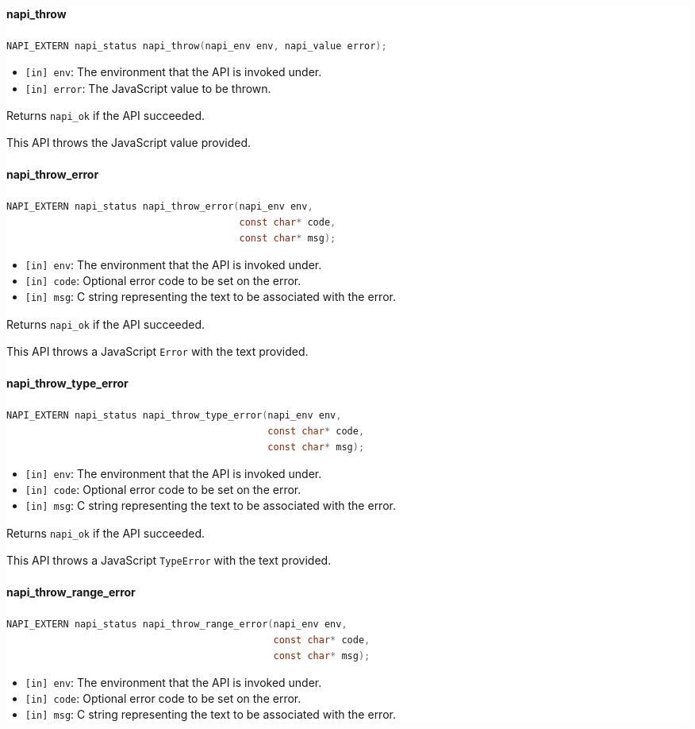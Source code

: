 #### napi_throw


```c
NAPI_EXTERN napi_status napi_throw(napi_env env, napi_value error);
```

* `[in] env`: The environment that the API is invoked under.
* `[in] error`: The JavaScript value to be thrown.

Returns `napi_ok` if the API succeeded.

This API throws the JavaScript value provided.

#### napi_throw_error


```c
NAPI_EXTERN napi_status napi_throw_error(napi_env env,
                                         const char* code,
                                         const char* msg);
```

* `[in] env`: The environment that the API is invoked under.
* `[in] code`: Optional error code to be set on the error.
* `[in] msg`: C string representing the text to be associated with the error.

Returns `napi_ok` if the API succeeded.

This API throws a JavaScript `Error` with the text provided.

#### napi_throw_type_error


```c
NAPI_EXTERN napi_status napi_throw_type_error(napi_env env,
                                              const char* code,
                                              const char* msg);
```

* `[in] env`: The environment that the API is invoked under.
* `[in] code`: Optional error code to be set on the error.
* `[in] msg`: C string representing the text to be associated with the error.

Returns `napi_ok` if the API succeeded.

This API throws a JavaScript `TypeError` with the text provided.

#### napi_throw_range_error


```c
NAPI_EXTERN napi_status napi_throw_range_error(napi_env env,
                                               const char* code,
                                               const char* msg);
```

* `[in] env`: The environment that the API is invoked under.
* `[in] code`: Optional error code to be set on the error.
* `[in] msg`: C string representing the text to be associated with the error.
